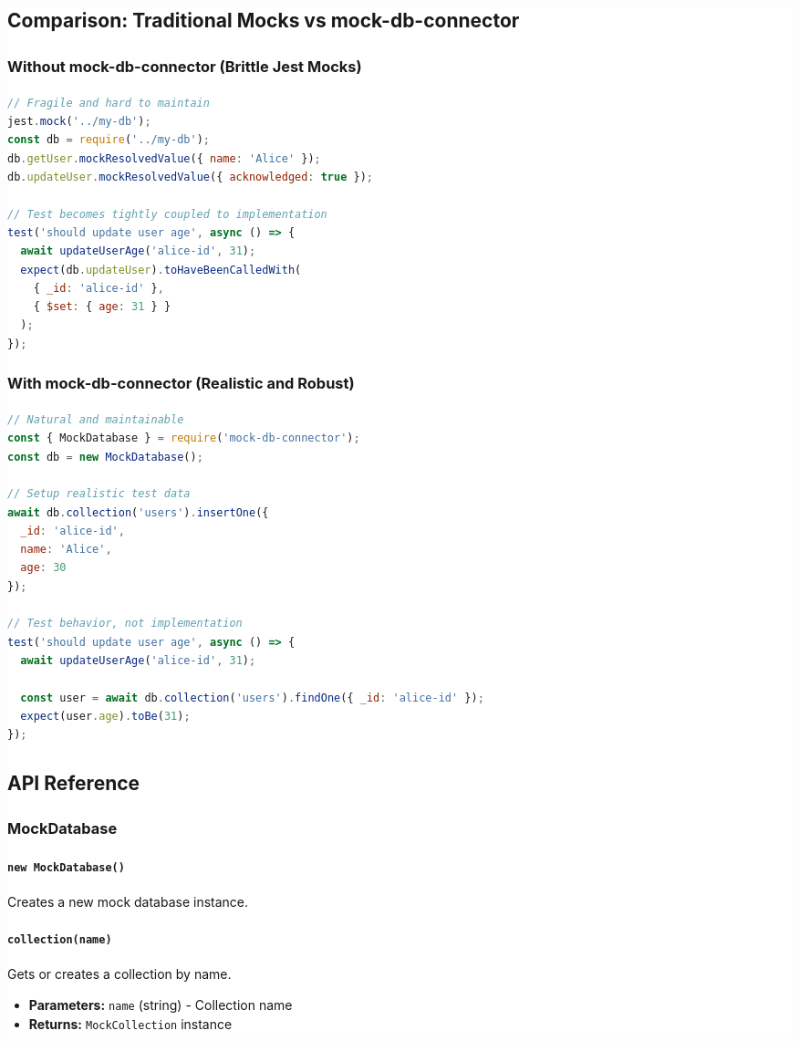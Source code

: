 ## Comparison: Traditional Mocks vs mock-db-connector

### Without mock-db-connector (Brittle Jest Mocks)
```javascript
// Fragile and hard to maintain
jest.mock('../my-db');
const db = require('../my-db');
db.getUser.mockResolvedValue({ name: 'Alice' });
db.updateUser.mockResolvedValue({ acknowledged: true });

// Test becomes tightly coupled to implementation
test('should update user age', async () => {
  await updateUserAge('alice-id', 31);
  expect(db.updateUser).toHaveBeenCalledWith(
    { _id: 'alice-id' }, 
    { $set: { age: 31 } }
  );
});
```

### With mock-db-connector (Realistic and Robust)
```javascript
// Natural and maintainable
const { MockDatabase } = require('mock-db-connector');
const db = new MockDatabase();

// Setup realistic test data
await db.collection('users').insertOne({ 
  _id: 'alice-id', 
  name: 'Alice', 
  age: 30 
});

// Test behavior, not implementation
test('should update user age', async () => {
  await updateUserAge('alice-id', 31);
  
  const user = await db.collection('users').findOne({ _id: 'alice-id' });
  expect(user.age).toBe(31);
});
```

## API Reference

### MockDatabase

#### `new MockDatabase()`
Creates a new mock database instance.

#### `collection(name)`
Gets or creates a collection by name.
- **Parameters:** `name` (string) - Collection name
- **Returns:** `MockCollection` instance
